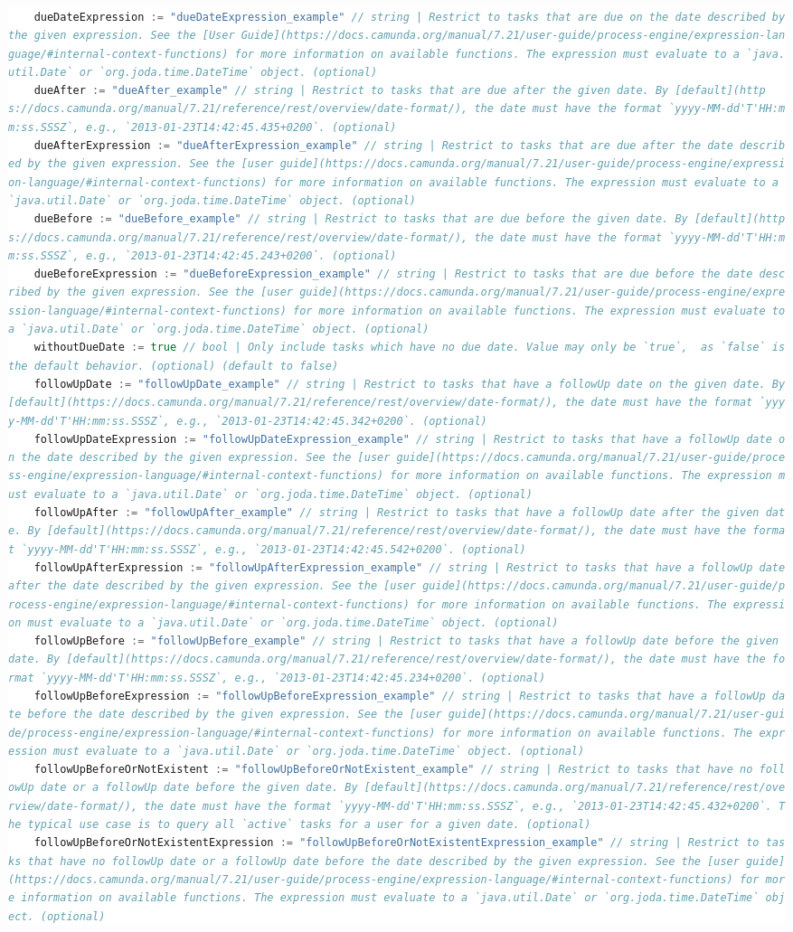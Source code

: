 ```go
	dueDateExpression := "dueDateExpression_example" // string | Restrict to tasks that are due on the date described by the given expression. See the [User Guide](https://docs.camunda.org/manual/7.21/user-guide/process-engine/expression-language/#internal-context-functions) for more information on available functions. The expression must evaluate to a `java.util.Date` or `org.joda.time.DateTime` object. (optional)
	dueAfter := "dueAfter_example" // string | Restrict to tasks that are due after the given date. By [default](https://docs.camunda.org/manual/7.21/reference/rest/overview/date-format/), the date must have the format `yyyy-MM-dd'T'HH:mm:ss.SSSZ`, e.g., `2013-01-23T14:42:45.435+0200`. (optional)
	dueAfterExpression := "dueAfterExpression_example" // string | Restrict to tasks that are due after the date described by the given expression. See the [user guide](https://docs.camunda.org/manual/7.21/user-guide/process-engine/expression-language/#internal-context-functions) for more information on available functions. The expression must evaluate to a `java.util.Date` or `org.joda.time.DateTime` object. (optional)
	dueBefore := "dueBefore_example" // string | Restrict to tasks that are due before the given date. By [default](https://docs.camunda.org/manual/7.21/reference/rest/overview/date-format/), the date must have the format `yyyy-MM-dd'T'HH:mm:ss.SSSZ`, e.g., `2013-01-23T14:42:45.243+0200`. (optional)
	dueBeforeExpression := "dueBeforeExpression_example" // string | Restrict to tasks that are due before the date described by the given expression. See the [user guide](https://docs.camunda.org/manual/7.21/user-guide/process-engine/expression-language/#internal-context-functions) for more information on available functions. The expression must evaluate to a `java.util.Date` or `org.joda.time.DateTime` object. (optional)
	withoutDueDate := true // bool | Only include tasks which have no due date. Value may only be `true`,  as `false` is the default behavior. (optional) (default to false)
	followUpDate := "followUpDate_example" // string | Restrict to tasks that have a followUp date on the given date. By [default](https://docs.camunda.org/manual/7.21/reference/rest/overview/date-format/), the date must have the format `yyyy-MM-dd'T'HH:mm:ss.SSSZ`, e.g., `2013-01-23T14:42:45.342+0200`. (optional)
	followUpDateExpression := "followUpDateExpression_example" // string | Restrict to tasks that have a followUp date on the date described by the given expression. See the [user guide](https://docs.camunda.org/manual/7.21/user-guide/process-engine/expression-language/#internal-context-functions) for more information on available functions. The expression must evaluate to a `java.util.Date` or `org.joda.time.DateTime` object. (optional)
	followUpAfter := "followUpAfter_example" // string | Restrict to tasks that have a followUp date after the given date. By [default](https://docs.camunda.org/manual/7.21/reference/rest/overview/date-format/), the date must have the format `yyyy-MM-dd'T'HH:mm:ss.SSSZ`, e.g., `2013-01-23T14:42:45.542+0200`. (optional)
	followUpAfterExpression := "followUpAfterExpression_example" // string | Restrict to tasks that have a followUp date after the date described by the given expression. See the [user guide](https://docs.camunda.org/manual/7.21/user-guide/process-engine/expression-language/#internal-context-functions) for more information on available functions. The expression must evaluate to a `java.util.Date` or `org.joda.time.DateTime` object. (optional)
	followUpBefore := "followUpBefore_example" // string | Restrict to tasks that have a followUp date before the given date. By [default](https://docs.camunda.org/manual/7.21/reference/rest/overview/date-format/), the date must have the format `yyyy-MM-dd'T'HH:mm:ss.SSSZ`, e.g., `2013-01-23T14:42:45.234+0200`. (optional)
	followUpBeforeExpression := "followUpBeforeExpression_example" // string | Restrict to tasks that have a followUp date before the date described by the given expression. See the [user guide](https://docs.camunda.org/manual/7.21/user-guide/process-engine/expression-language/#internal-context-functions) for more information on available functions. The expression must evaluate to a `java.util.Date` or `org.joda.time.DateTime` object. (optional)
	followUpBeforeOrNotExistent := "followUpBeforeOrNotExistent_example" // string | Restrict to tasks that have no followUp date or a followUp date before the given date. By [default](https://docs.camunda.org/manual/7.21/reference/rest/overview/date-format/), the date must have the format `yyyy-MM-dd'T'HH:mm:ss.SSSZ`, e.g., `2013-01-23T14:42:45.432+0200`. The typical use case is to query all `active` tasks for a user for a given date. (optional)
	followUpBeforeOrNotExistentExpression := "followUpBeforeOrNotExistentExpression_example" // string | Restrict to tasks that have no followUp date or a followUp date before the date described by the given expression. See the [user guide](https://docs.camunda.org/manual/7.21/user-guide/process-engine/expression-language/#internal-context-functions) for more information on available functions. The expression must evaluate to a `java.util.Date` or `org.joda.time.DateTime` object. (optional)
```